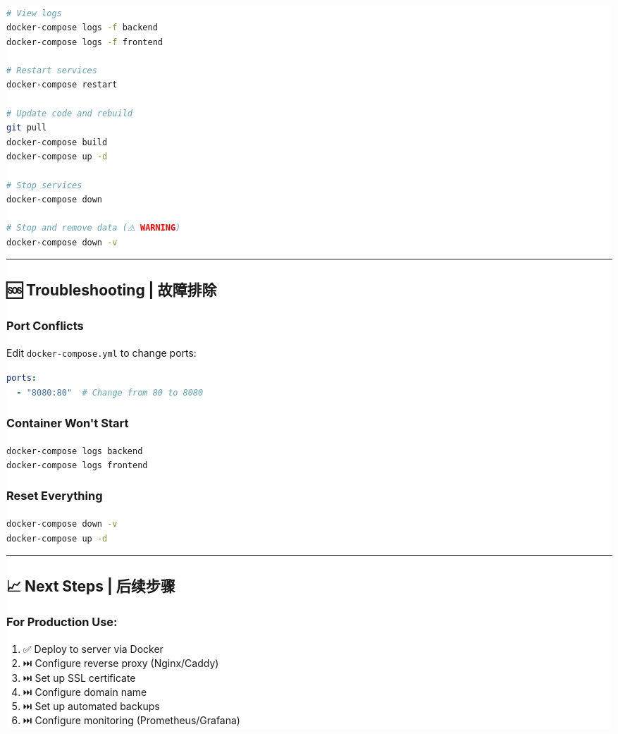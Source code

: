 ```bash
# View logs
docker-compose logs -f backend
docker-compose logs -f frontend

# Restart services
docker-compose restart

# Update code and rebuild
git pull
docker-compose build
docker-compose up -d

# Stop services
docker-compose down

# Stop and remove data (⚠️ WARNING)
docker-compose down -v
```

---

## 🆘 Troubleshooting | 故障排除

### Port Conflicts
Edit `docker-compose.yml` to change ports:
```yaml
ports:
  - "8080:80"  # Change from 80 to 8080
```

### Container Won't Start
```bash
docker-compose logs backend
docker-compose logs frontend
```

### Reset Everything
```bash
docker-compose down -v
docker-compose up -d
```

---

## 📈 Next Steps | 后续步骤

### For Production Use:
1. ✅ Deploy to server via Docker
2. ⏭️ Configure reverse proxy (Nginx/Caddy)
3. ⏭️ Set up SSL certificate
4. ⏭️ Configure domain name
5. ⏭️ Set up automated backups
6. ⏭️ Configure monitoring (Prometheus/Grafana)
